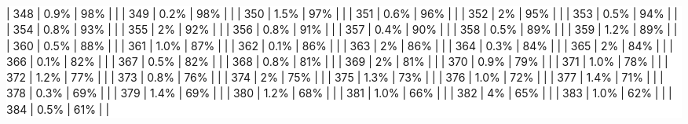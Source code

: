 | 348 | 0.9% | 98% |  |
| 349 | 0.2% | 98% |  |
| 350 | 1.5% | 97% |  |
| 351 | 0.6% | 96% |  |
| 352 | 2% | 95% |  |
| 353 | 0.5% | 94% |  |
| 354 | 0.8% | 93% |  |
| 355 | 2% | 92% |  |
| 356 | 0.8% | 91% |  |
| 357 | 0.4% | 90% |  |
| 358 | 0.5% | 89% |  |
| 359 | 1.2% | 89% |  |
| 360 | 0.5% | 88% |  |
| 361 | 1.0% | 87% |  |
| 362 | 0.1% | 86% |  |
| 363 | 2% | 86% |  |
| 364 | 0.3% | 84% |  |
| 365 | 2% | 84% |  |
| 366 | 0.1% | 82% |  |
| 367 | 0.5% | 82% |  |
| 368 | 0.8% | 81% |  |
| 369 | 2% | 81% |  |
| 370 | 0.9% | 79% |  |
| 371 | 1.0% | 78% |  |
| 372 | 1.2% | 77% |  |
| 373 | 0.8% | 76% |  |
| 374 | 2% | 75% |  |
| 375 | 1.3% | 73% |  |
| 376 | 1.0% | 72% |  |
| 377 | 1.4% | 71% |  |
| 378 | 0.3% | 69% |  |
| 379 | 1.4% | 69% |  |
| 380 | 1.2% | 68% |  |
| 381 | 1.0% | 66% |  |
| 382 | 4% | 65% |  |
| 383 | 1.0% | 62% |  |
| 384 | 0.5% | 61% |  |